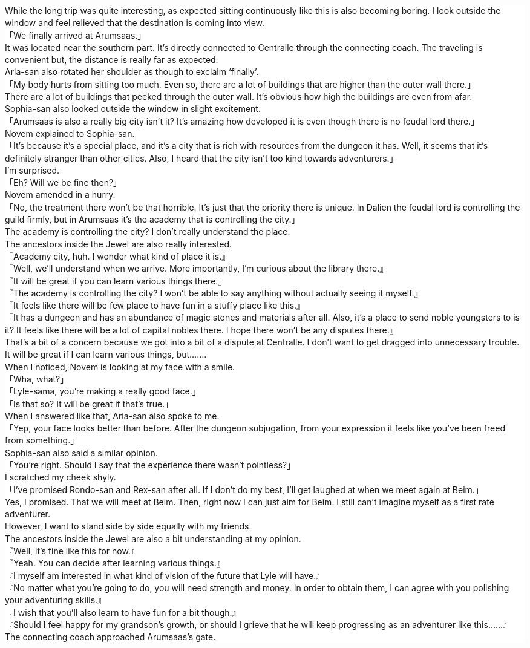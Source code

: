 While the long trip was quite interesting, as expected sitting continuously like this is also becoming boring. I look outside the window and feel relieved that the destination is coming into view.<br/>
「We finally arrived at Arumsaas.」<br/>
It was located near the southern part. It’s directly connected to Centralle through the connecting coach. The traveling is convenient but, the distance is really far as expected.<br/>
Aria-san also rotated her shoulder as though to exclaim ‘finally’.<br/>
「My body hurts from sitting too much. Even so, there are a lot of buildings that are higher than the outer wall there.」<br/>
There are a lot of buildings that peeked through the outer wall. It’s obvious how high the buildings are even from afar.<br/>
Sophia-san also looked outside the window in slight excitement.<br/>
「Arumsaas is also a really big city isn’t it? It’s amazing how developed it is even though there is no feudal lord there.」<br/>
Novem explained to Sophia-san.<br/>
「It’s because it’s a special place, and it’s a city that is rich with resources from the dungeon it has. Well, it seems that it’s definitely stranger than other cities. Also, I heard that the city isn’t too kind towards adventurers.」<br/>
I’m surprised.<br/>
「Eh? Will we be fine then?」<br/>
Novem amended in a hurry.<br/>
「No, the treatment there won’t be that horrible. It’s just that the priority there is unique. In Dalien the feudal lord is controlling the guild firmly, but in Arumsaas it’s the academy that is controlling the city.」<br/>
The academy is controlling the city? I don’t really understand the place.<br/>
The ancestors inside the Jewel are also really interested.<br/>
『Academy city, huh. I wonder what kind of place it is.』<br/>
『Well, we’ll understand when we arrive. More importantly, I’m curious about the library there.』<br/>
『It will be great if you can learn various things there.』<br/>
『The academy is controlling the city? I won’t be able to say anything without actually seeing it myself.』<br/>
『It feels like there will be few place to have fun in a stuffy place like this.』<br/>
『It has a dungeon and has an abundance of magic stones and materials after all. Also, it’s a place to send noble youngsters to is it? It feels like there will be a lot of capital nobles there. I hope there won’t be any disputes there.』<br/>
That’s a bit of a concern because we got into a bit of a dispute at Centralle. I don’t want to get dragged into unnecessary trouble.<br/>
It will be great if I can learn various things, but…….<br/>
When I noticed, Novem is looking at my face with a smile.<br/>
「Wha, what?」<br/>
「Lyle-sama, you’re making a really good face.」<br/>
「Is that so? It will be great if that’s true.」<br/>
When I answered like that, Aria-san also spoke to me.<br/>
「Yep, your face looks better than before. After the dungeon subjugation, from your expression it feels like you’ve been freed from something.」<br/>
Sophia-san also said a similar opinion.<br/>
「You’re right. Should I say that the experience there wasn’t pointless?」<br/>
I scratched my cheek shyly.<br/>
「I’ve promised Rondo-san and Rex-san after all. If I don’t do my best, I’ll get laughed at when we meet again at Beim.」<br/>
Yes, I promised. That we will meet at Beim. Then, right now I can just aim for Beim. I still can’t imagine myself as a first rate adventurer.<br/>
However, I want to stand side by side equally with my friends.<br/>
The ancestors inside the Jewel are also a bit understanding at my opinion.<br/>
『Well, it’s fine like this for now.』<br/>
『Yeah. You can decide after learning various things.』<br/>
『I myself am interested in what kind of vision of the future that Lyle will have.』<br/>
『No matter what you’re going to do, you will need strength and money. In order to obtain them, I can agree with you polishing your adventuring skills.』<br/>
『I wish that you’ll also learn to have fun for a bit though.』<br/>
『Should I feel happy for my grandson’s growth, or should I grieve that he will keep progressing as an adventurer like this……』<br/>
The connecting coach approached Arumsaas’s gate.<br/>